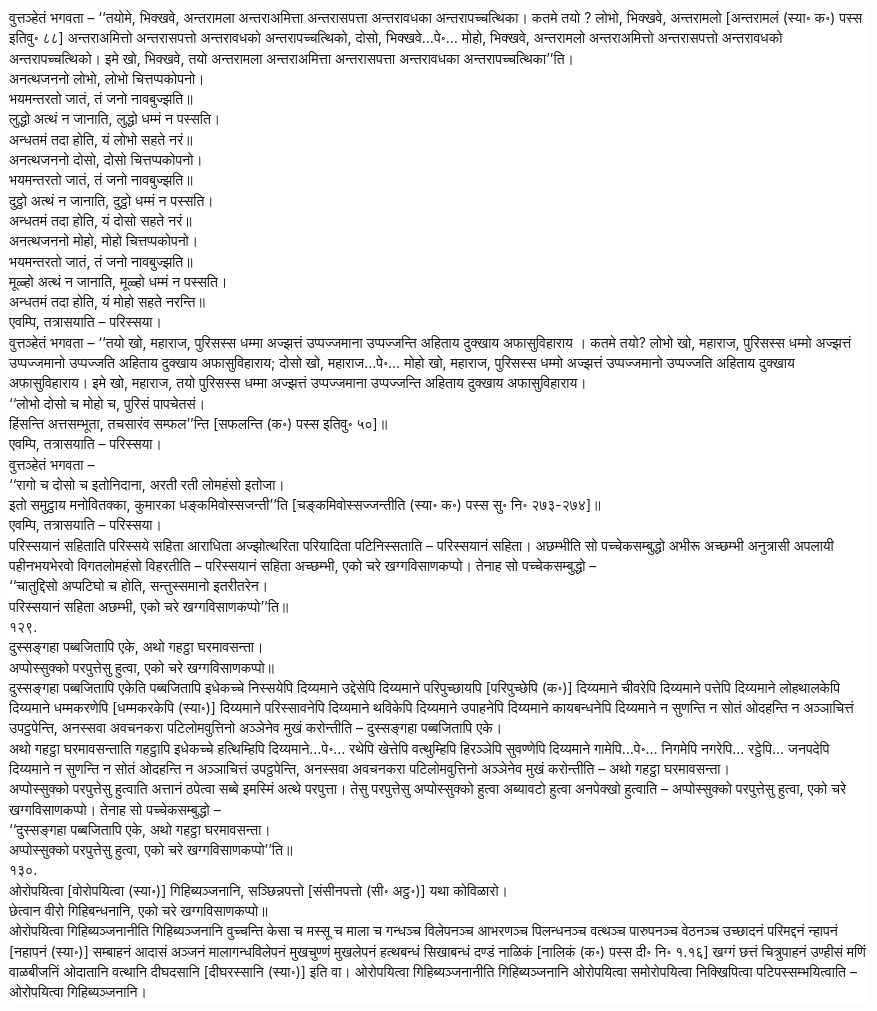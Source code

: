 वुत्तञ्हेतं भगवता – ‘‘तयोमे, भिक्खवे, अन्तरामला अन्तराअमित्ता अन्तरासपत्ता अन्तरावधका अन्तरापच्चत्थिका। कतमे तयो ? लोभो, भिक्खवे, अन्तरामलो [अन्तरामलं (स्या॰ क॰) पस्स इतिवु॰ ८८] अन्तराअमित्तो अन्तरासपत्तो अन्तरावधको अन्तरापच्चत्थिको, दोसो, भिक्खवे…पे॰… मोहो, भिक्खवे, अन्तरामलो अन्तराअमित्तो अन्तरासपत्तो अन्तरावधको अन्तरापच्चत्थिको। इमे खो, भिक्खवे, तयो अन्तरामला अन्तराअमित्ता अन्तरासपत्ता अन्तरावधका अन्तरापच्चत्थिका’’ति।  
अनत्थजननो लोभो, लोभो चित्तप्पकोपनो।  
भयमन्तरतो जातं, तं जनो नावबुज्झति॥  
लुद्धो अत्थं न जानाति, लुद्धो धम्मं न पस्सति।  
अन्धतमं तदा होति, यं लोभो सहते नरं॥  
अनत्थजननो दोसो, दोसो चित्तप्पकोपनो।  
भयमन्तरतो जातं, तं जनो नावबुज्झति॥  
दुट्ठो अत्थं न जानाति, दुट्ठो धम्मं न पस्सति।  
अन्धतमं तदा होति, यं दोसो सहते नरं॥  
अनत्थजननो मोहो, मोहो चित्तप्पकोपनो।  
भयमन्तरतो जातं, तं जनो नावबुज्झति॥  
मूळ्हो अत्थं न जानाति, मूळ्हो धम्मं न पस्सति।  
अन्धतमं तदा होति, यं मोहो सहते नरन्ति॥  
एवम्पि, तत्रासयाति – परिस्सया।  
वुत्तञ्हेतं भगवता – ‘‘तयो खो, महाराज, पुरिसस्स धम्मा अज्झत्तं उप्पज्जमाना उप्पज्जन्ति अहिताय दुक्खाय अफासुविहाराय । कतमे तयो? लोभो खो, महाराज, पुरिसस्स धम्मो अज्झत्तं उप्पज्जमानो उप्पज्जति अहिताय दुक्खाय अफासुविहाराय; दोसो खो, महाराज…पे॰… मोहो खो, महाराज, पुरिसस्स धम्मो अज्झत्तं उप्पज्जमानो उप्पज्जति अहिताय दुक्खाय अफासुविहाराय। इमे खो, महाराज, तयो पुरिसस्स धम्मा अज्झत्तं उप्पज्जमाना उप्पज्जन्ति अहिताय दुक्खाय अफासुविहाराय।  
‘‘लोभो दोसो च मोहो च, पुरिसं पापचेतसं।  
हिंसन्ति अत्तसम्भूता, तचसारंव सम्फल’’न्ति [सफलन्ति (क॰) पस्स इतिवु॰ ५०]॥  
एवम्पि, तत्रासयाति – परिस्सया।  
वुत्तञ्हेतं भगवता –  
‘‘रागो च दोसो च इतोनिदाना, अरती रती लोमहंसो इतोजा।  
इतो समुट्ठाय मनोवितक्का, कुमारका धङ्कमिवोस्सजन्ती’’ति [चङ्कमिवोस्सज्जन्तीति (स्या॰ क॰) पस्स सु॰ नि॰ २७३-२७४]॥  
एवम्पि, तत्रासयाति – परिस्सया।  
परिस्सयानं सहिताति परिस्सये सहिता आराधिता अज्झोत्थरिता परियादिता पटिनिस्सताति – परिस्सयानं सहिता। अछम्भीति सो पच्चेकसम्बुद्धो अभीरू अच्छम्भी अनुत्रासी अपलायी पहीनभयभेरवो विगतलोमहंसो विहरतीति – परिस्सयानं सहिता अच्छम्भी, एको चरे खग्गविसाणकप्पो। तेनाह सो पच्चेकसम्बुद्धो –  
‘‘चातुद्दिसो अप्पटिघो च होति, सन्तुस्समानो इतरीतरेन।  
परिस्सयानं सहिता अछम्भी, एको चरे खग्गविसाणकप्पो’’ति॥  
१२९.  
दुस्सङ्गहा पब्बजितापि एके, अथो गहट्ठा घरमावसन्ता।  
अप्पोस्सुक्को परपुत्तेसु हुत्वा, एको चरे खग्गविसाणकप्पो॥  
दुस्सङ्गहा पब्बजितापि एकेति पब्बजितापि इधेकच्चे निस्सयेपि दिय्यमाने उद्देसेपि दिय्यमाने परिपुच्छायपि [परिपुच्छेपि (क॰)] दिय्यमाने चीवरेपि दिय्यमाने पत्तेपि दिय्यमाने लोहथालकेपि दिय्यमाने धम्मकरणेपि [धम्मकरकेपि (स्या॰)] दिय्यमाने परिस्सावनेपि दिय्यमाने थविकेपि दिय्यमाने उपाहनेपि दिय्यमाने कायबन्धनेपि दिय्यमाने न सुणन्ति न सोतं ओदहन्ति न अञ्ञाचित्तं उपट्ठपेन्ति, अनस्सवा अवचनकरा पटिलोमवुत्तिनो अञ्ञेनेव मुखं करोन्तीति – दुस्सङ्गहा पब्बजितापि एके।  
अथो गहट्ठा घरमावसन्ताति गहट्ठापि इधेकच्चे हत्थिम्हिपि दिय्यमाने…पे॰… रथेपि खेत्तेपि वत्थुम्हिपि हिरञ्ञेपि सुवण्णेपि दिय्यमाने गामेपि…पे॰… निगमेपि नगरेपि… रट्ठेपि… जनपदेपि दिय्यमाने न सुणन्ति न सोतं ओदहन्ति न अञ्ञाचित्तं उपट्ठपेन्ति, अनस्सवा अवचनकरा पटिलोमवुत्तिनो अञ्ञेनेव मुखं करोन्तीति – अथो गहट्ठा घरमावसन्ता।  
अप्पोस्सुक्को परपुत्तेसु हुत्वाति अत्तानं ठपेत्वा सब्बे इमस्मिं अत्थे परपुत्ता। तेसु परपुत्तेसु अप्पोस्सुक्को हुत्वा अब्यावटो हुत्वा अनपेक्खो हुत्वाति – अप्पोस्सुक्को परपुत्तेसु हुत्वा, एको चरे खग्गविसाणकप्पो। तेनाह सो पच्चेकसम्बुद्धो –  
‘‘दुस्सङ्गहा पब्बजितापि एके, अथो गहट्ठा घरमावसन्ता।  
अप्पोस्सुक्को परपुत्तेसु हुत्वा, एको चरे खग्गविसाणकप्पो’’ति॥  
१३०.  
ओरोपयित्वा [वोरोपयित्वा (स्या॰)] गिहिब्यञ्जनानि, सञ्छिन्नपत्तो [संसीनपत्तो (सी॰ अट्ठ॰)] यथा कोविळारो।  
छेत्वान वीरो गिहिबन्धनानि, एको चरे खग्गविसाणकप्पो॥  
ओरोपयित्वा गिहिब्यञ्जनानीति गिहिब्यञ्जनानि वुच्चन्ति केसा च मस्सू च माला च गन्धञ्च विलेपनञ्च आभरणञ्च पिलन्धनञ्च वत्थञ्च पारुपनञ्च वेठनञ्च उच्छादनं परिमद्दनं न्हापनं [नहापनं (स्या॰)] सम्बाहनं आदासं अञ्जनं मालागन्धविलेपनं मुखचुण्णं मुखलेपनं हत्थबन्धं सिखाबन्धं दण्डं नाळिकं [नालिकं (क॰) पस्स दी॰ नि॰ १.१६] खग्गं छत्तं चित्रुपाहनं उण्हीसं मणिं वाळबीजनिं ओदातानि वत्थानि दीघदसानि [दीघरस्सानि (स्या॰)] इति वा। ओरोपयित्वा गिहिब्यञ्जनानीति गिहिब्यञ्जनानि ओरोपयित्वा समोरोपयित्वा निक्खिपित्वा पटिपस्सम्भयित्वाति – ओरोपयित्वा गिहिब्यञ्जनानि।  